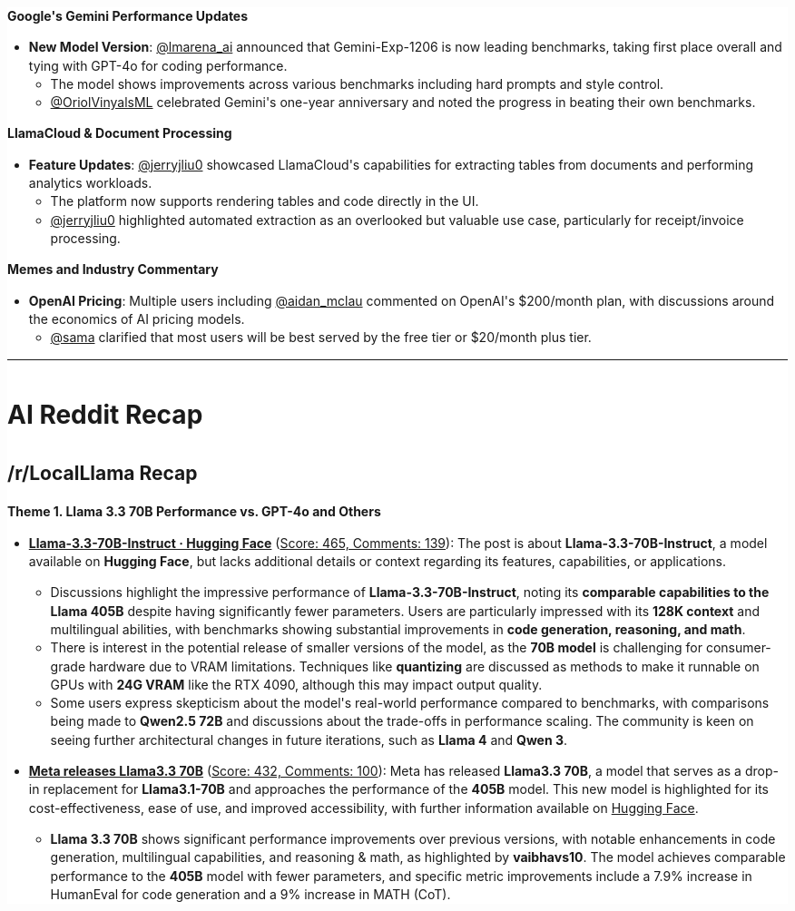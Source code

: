 **Google's Gemini Performance Updates**

- **New Model Version**: [@lmarena_ai](https://twitter.com/lmarena_ai/status/1865080944455225547) announced that Gemini-Exp-1206 is now leading benchmarks, taking first place overall and tying with GPT-4o for coding performance.
  - The model shows improvements across various benchmarks including hard prompts and style control.
  - [@OriolVinyalsML](https://twitter.com/OriolVinyalsML/status/1865082915442315286) celebrated Gemini's one-year anniversary and noted the progress in beating their own benchmarks.

**LlamaCloud & Document Processing**

- **Feature Updates**: [@jerryjliu0](https://twitter.com/jerryjliu0/status/1865133794531082671) showcased LlamaCloud's capabilities for extracting tables from documents and performing analytics workloads.
  - The platform now supports rendering tables and code directly in the UI.
  - [@jerryjliu0](https://twitter.com/jerryjliu0/status/1864848534530617660) highlighted automated extraction as an overlooked but valuable use case, particularly for receipt/invoice processing.

**Memes and Industry Commentary**

- **OpenAI Pricing**: Multiple users including [@aidan_mclau](https://twitter.com/aidan_mclau/status/1864880775591600427) commented on OpenAI's $200/month plan, with discussions around the economics of AI pricing models.
  - [@sama](https://twitter.com/sama/status/1864836360366174371) clarified that most users will be best served by the free tier or $20/month plus tier.

---

# AI Reddit Recap

## /r/LocalLlama Recap

**Theme 1. Llama 3.3 70B Performance vs. GPT-4o and Others**

- **[Llama-3.3-70B-Instruct · Hugging Face](https://huggingface.co/meta-llama/Llama-3.3-70B-Instruct)** ([Score: 465, Comments: 139](https://reddit.com/r/LocalLLaMA/comments/1h85ld5/llama3370binstruct_hugging_face/)): The post is about **Llama-3.3-70B-Instruct**, a model available on **Hugging Face**, but lacks additional details or context regarding its features, capabilities, or applications.
  - Discussions highlight the impressive performance of **Llama-3.3-70B-Instruct**, noting its **comparable capabilities to the Llama 405B** despite having significantly fewer parameters. Users are particularly impressed with its **128K context** and multilingual abilities, with benchmarks showing substantial improvements in **code generation, reasoning, and math**.
  - There is interest in the potential release of smaller versions of the model, as the **70B model** is challenging for consumer-grade hardware due to VRAM limitations. Techniques like **quantizing** are discussed as methods to make it runnable on GPUs with **24G VRAM** like the RTX 4090, although this may impact output quality.
  - Some users express skepticism about the model's real-world performance compared to benchmarks, with comparisons being made to **Qwen2.5 72B** and discussions about the trade-offs in performance scaling. The community is keen on seeing further architectural changes in future iterations, such as **Llama 4** and **Qwen 3**.


- **[Meta releases Llama3.3 70B](https://i.redd.it/ji1hp067d95e1.jpeg)** ([Score: 432, Comments: 100](https://reddit.com/r/LocalLLaMA/comments/1h85tt4/meta_releases_llama33_70b/)): Meta has released **Llama3.3 70B**, a model that serves as a drop-in replacement for **Llama3.1-70B** and approaches the performance of the **405B** model. This new model is highlighted for its cost-effectiveness, ease of use, and improved accessibility, with further information available on [Hugging Face](https://huggingface.co/meta-llama/Llama-3.3-70B-Instruct).
  - **Llama 3.3 70B** shows significant performance improvements over previous versions, with notable enhancements in code generation, multilingual capabilities, and reasoning & math, as highlighted by **vaibhavs10**. The model achieves comparable performance to the **405B** model with fewer parameters, and specific metric improvements include a 7.9% increase in HumanEval for code generation and a 9% increase in MATH (CoT).